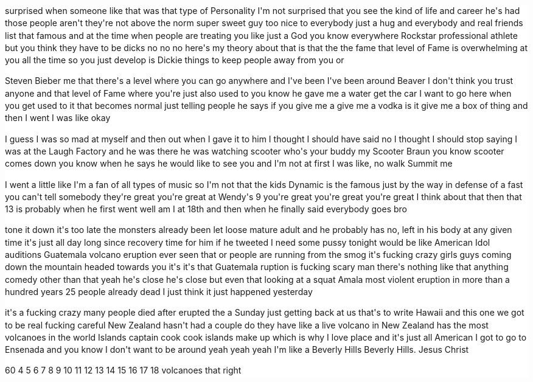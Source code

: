 <timemark seconds="1361" />

 surprised when someone like that was that type of Personality I'm not surprised that you see the kind of life and career he's had those people aren't they're not above the norm super sweet guy too nice to everybody just a hug and everybody and real friends list that famous and at the time when people are treating you like just a God you know everywhere Rockstar professional athlete but you think they have to be dicks no no no here's my theory about that is that the the fame that level of Fame is overwhelming at you all the time so you just develop is Dickie things to keep people away from you or

<timemark seconds="1427" />

 Steven Bieber me that there's a level where you can go anywhere and I've been I've been around Beaver I don't think you trust anyone and that level of Fame where you're just also used to you know he gave me a water get the car I want to go here when you get used to it that becomes normal just telling people he says if you give me a give me a vodka is it give me a box of thing and then I went I was like okay

<timemark seconds="1469" />

 I guess I was so mad at myself and then out when I gave it to him I thought I should have said no I thought I should stop saying I was at the Laugh Factory and he was there he was watching scooter who's your buddy my Scooter Braun you know scooter comes down you know when he says he would like to see you and I'm not at first I was like, no walk Summit me

<timemark seconds="1512" />

 I went a little like I'm a fan of all types of music so I'm not that the kids Dynamic is the famous just by the way in defense of a fast you can't tell somebody they're great you're great at Wendy's 9 you're great you're great you're great I think about that then that 13 is probably when he first went well am I at 18th and then when he finally said everybody goes bro

<timemark seconds="1560" />

 tone it down it's too late the monsters already been let loose mature adult and he probably has no, left in his body at any given time it's just all day long since recovery time for him if he tweeted I need some pussy tonight would be like American Idol auditions Guatemala volcano eruption ever seen that or people are running from the smog it's fucking crazy girls guys coming down the mountain headed towards you it's it's that Guatemala ruption is fucking scary man there's nothing like that anything comedy other than that yeah he's close he's close but even that looking at a squat Amala most violent eruption in more than a hundred years 25 people already dead I just think it just happened yesterday

<timemark seconds="1620" />

 it's a fucking crazy many people died after erupted the a Sunday just getting back at us that's to write Hawaii and this one we got to be real fucking careful New Zealand hasn't had a couple do they have like a live volcano in New Zealand has the most volcanoes in the world Islands captain cook cook islands make up which is why I love place and it's just all American I got to go to Ensenada and you know I don't want to be around yeah yeah yeah I'm like a Beverly Hills Beverly Hills. Jesus Christ

<timemark seconds="1678" />

 60 4 5 6 7 8 9 10 11 12 13 14 15 16 17 18 volcanoes that right

<timemark seconds="1688" />
